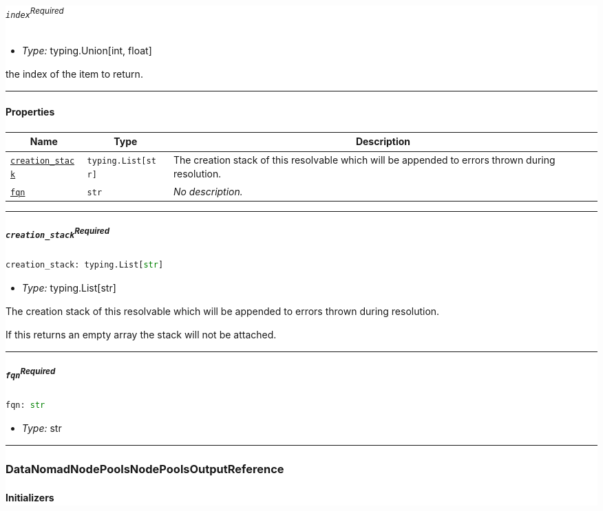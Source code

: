 ###### `index`<sup>Required</sup> <a name="index" id="@cdktf/provider-nomad.dataNomadNodePools.DataNomadNodePoolsNodePoolsList.get.parameter.index"></a>

- *Type:* typing.Union[int, float]

the index of the item to return.

---


#### Properties <a name="Properties" id="Properties"></a>

| **Name** | **Type** | **Description** |
| --- | --- | --- |
| <code><a href="#@cdktf/provider-nomad.dataNomadNodePools.DataNomadNodePoolsNodePoolsList.property.creationStack">creation_stack</a></code> | <code>typing.List[str]</code> | The creation stack of this resolvable which will be appended to errors thrown during resolution. |
| <code><a href="#@cdktf/provider-nomad.dataNomadNodePools.DataNomadNodePoolsNodePoolsList.property.fqn">fqn</a></code> | <code>str</code> | *No description.* |

---

##### `creation_stack`<sup>Required</sup> <a name="creation_stack" id="@cdktf/provider-nomad.dataNomadNodePools.DataNomadNodePoolsNodePoolsList.property.creationStack"></a>

```python
creation_stack: typing.List[str]
```

- *Type:* typing.List[str]

The creation stack of this resolvable which will be appended to errors thrown during resolution.

If this returns an empty array the stack will not be attached.

---

##### `fqn`<sup>Required</sup> <a name="fqn" id="@cdktf/provider-nomad.dataNomadNodePools.DataNomadNodePoolsNodePoolsList.property.fqn"></a>

```python
fqn: str
```

- *Type:* str

---


### DataNomadNodePoolsNodePoolsOutputReference <a name="DataNomadNodePoolsNodePoolsOutputReference" id="@cdktf/provider-nomad.dataNomadNodePools.DataNomadNodePoolsNodePoolsOutputReference"></a>

#### Initializers <a name="Initializers" id="@cdktf/provider-nomad.dataNomadNodePools.DataNomadNodePoolsNodePoolsOutputReference.Initializer"></a>
